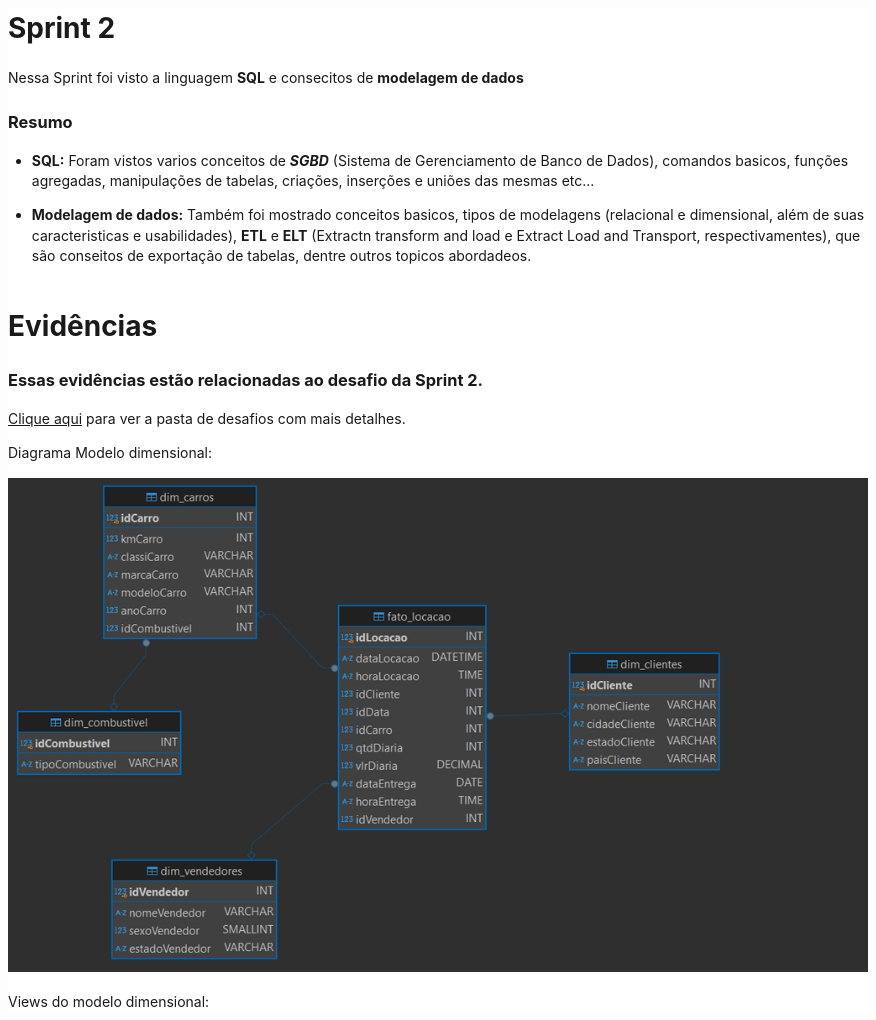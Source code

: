 # Sprint 2
Nessa Sprint foi visto a linguagem **SQL** e consecitos de **modelagem de dados**

### Resumo
- **SQL:** Foram vistos varios conceitos de ***SGBD*** (Sistema de Gerenciamento de Banco de Dados), comandos basicos, funções agregadas, manipulações de tabelas, criações, inserções e uniões das mesmas etc...

- **Modelagem de dados:** Também foi mostrado conceitos basicos, tipos de modelagens (relacional e dimensional, além de suas caracteristicas e usabilidades), **ETL** e **ELT** (Extractn transform and load e Extract Load and Transport, respectivamentes), que são conseitos de exportação de tabelas, dentre outros topicos abordadeos.

# Evidências
### Essas evidências estão relacionadas ao desafio da Sprint 2.
[Clique aqui](Desafio) para ver a pasta de desafios com mais detalhes.

Diagrama Modelo dimensional:

![DiagramaDim](evidencias/diagramaDim.sqlite.png)

Views do modelo dimensional:
